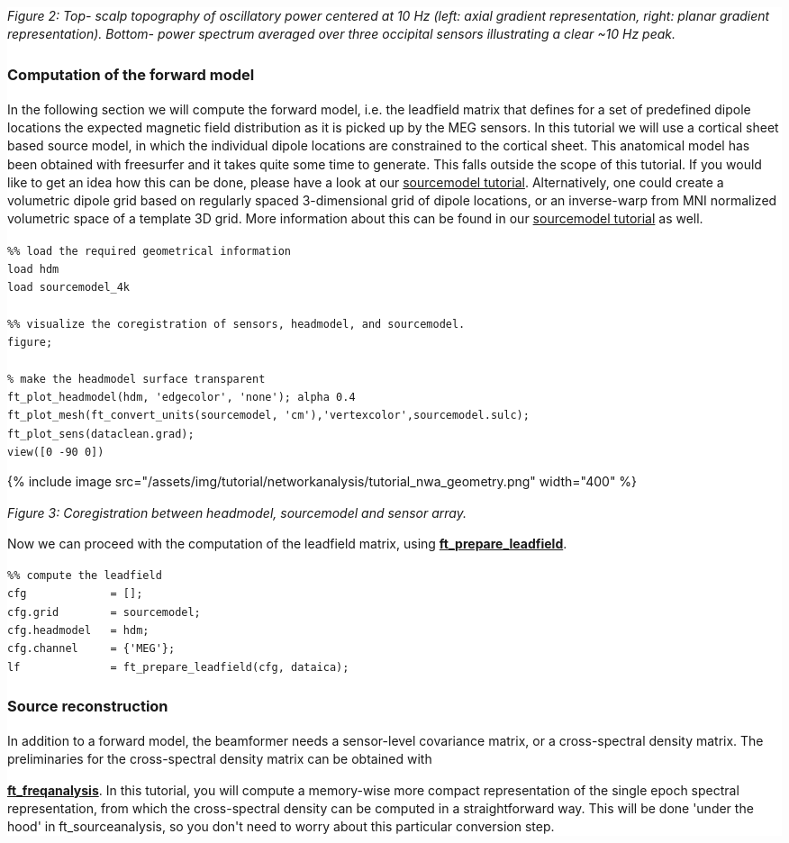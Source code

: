 _Figure 2: Top- scalp topography of oscillatory power centered at 10 Hz (left: axial gradient representation, right: planar gradient representation). Bottom- power spectrum averaged over three occipital sensors illustrating a clear ~10 Hz peak._

### Computation of the forward model

In the following section we will compute the forward model, i.e. the leadfield matrix that defines for a set of predefined dipole locations the expected magnetic field distribution as it is picked up by the MEG sensors. In this tutorial we will use a cortical sheet based source model, in which the individual dipole locations are constrained to the cortical sheet. This anatomical model has been obtained with freesurfer and it takes quite some time to generate. This falls outside the scope of this tutorial. If you would like to get an idea how this can be done, please have a look at our [sourcemodel tutorial](/tutorial/sourcemodel).
Alternatively, one could create a volumetric dipole grid based on regularly spaced 3-dimensional grid of dipole locations, or an inverse-warp from MNI normalized volumetric space of a template 3D grid. More information about this can be found in our [sourcemodel tutorial](/tutorial/sourcemodel) as well.

    %% load the required geometrical information
    load hdm
    load sourcemodel_4k

    %% visualize the coregistration of sensors, headmodel, and sourcemodel.
    figure;

    % make the headmodel surface transparent
    ft_plot_headmodel(hdm, 'edgecolor', 'none'); alpha 0.4
    ft_plot_mesh(ft_convert_units(sourcemodel, 'cm'),'vertexcolor',sourcemodel.sulc);
    ft_plot_sens(dataclean.grad);
    view([0 -90 0])

{% include image src="/assets/img/tutorial/networkanalysis/tutorial_nwa_geometry.png" width="400" %}

_Figure 3: Coregistration between headmodel, sourcemodel and sensor array._

Now we can proceed with the computation of the leadfield matrix, using **[ft_prepare_leadfield](https://github.com/fieldtrip/fieldtrip/blob/release/ft_prepare_leadfield.m)**.

    %% compute the leadfield
    cfg             = [];
    cfg.grid        = sourcemodel;
    cfg.headmodel   = hdm;
    cfg.channel     = {'MEG'};
    lf              = ft_prepare_leadfield(cfg, dataica);

### Source reconstruction

In addition to a forward model, the beamformer needs a sensor-level covariance matrix, or a cross-spectral density matrix. The preliminaries for the cross-spectral density matrix can be obtained with

**[ft_freqanalysis](https://github.com/fieldtrip/fieldtrip/blob/release/ft_freqanalysis.m)**. In this tutorial, you will compute a memory-wise more compact representation of the single epoch spectral representation, from which the cross-spectral density can be computed in a straightforward way. This will be done 'under the hood' in ft_sourceanalysis, so you don't need to worry about this particular conversion step.
